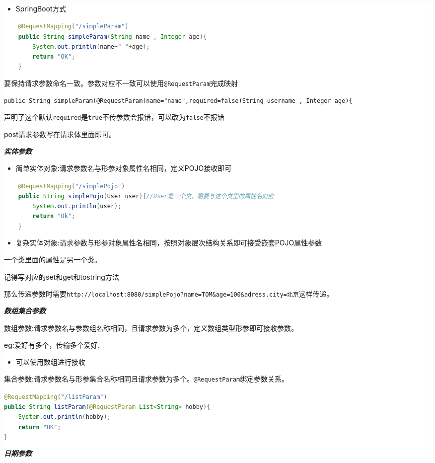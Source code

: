 

* SpringBoot方式

```java
    @RequestMapping("/simpleParam")
    public String simpleParam(String name , Integer age){
        System.out.println(name+" "+age);
        return "OK";
    }
```

要保持请求参数命名一致。参数对应不一致可以使用`@RequestParam`完成映射<br>

` public String simpleParam(@RequestParam(name="name",required=false)String username , Integer age){ `<br>

声明了这个默认`required`是`true`不传参数会报错，可以改为`false`不报错<br>

post请求参数写在请求体里面即可。<br>



***实体参数***

* 简单实体对象:请求参数名与形参对象属性名相同，定义POJO接收即可

```java
    @RequestMapping("/simplePojo")
    public String simplePojo(User user){//User是一个类，需要与这个类里的属性名对应
        System.out.println(user);
        return "Ok";
    }
```

* 复杂实体对象:请求参数与形参对象属性名相同，按照对象层次结构关系即可接受嵌套POJO属性参数<br>

一个类里面的属性是另一个类。<br>

记得写对应的set和get和tostring方法<br>

那么传递参数时需要`http://localhost:8080/simplePojo?name=TOM&age=100&adress.city=北京`这样传递。<br>

***数组集合参数***

数组参数:请求参数名与参数组名称相同，且请求参数为多个，定义数组类型形参即可接收参数。<br>

eg:爱好有多个，传输多个爱好.<br>

* 可以使用数组进行接收

集合参数:请求参数名与形参集合名称相同且请求参数为多个。`@RequestParam`绑定参数关系。

```java
@RequestMapping("/listParam")
public String listParam(@RequestParam List<String> hobby){
    System.out.println(hobby);
    return "OK";
}
```

***日期参数***
